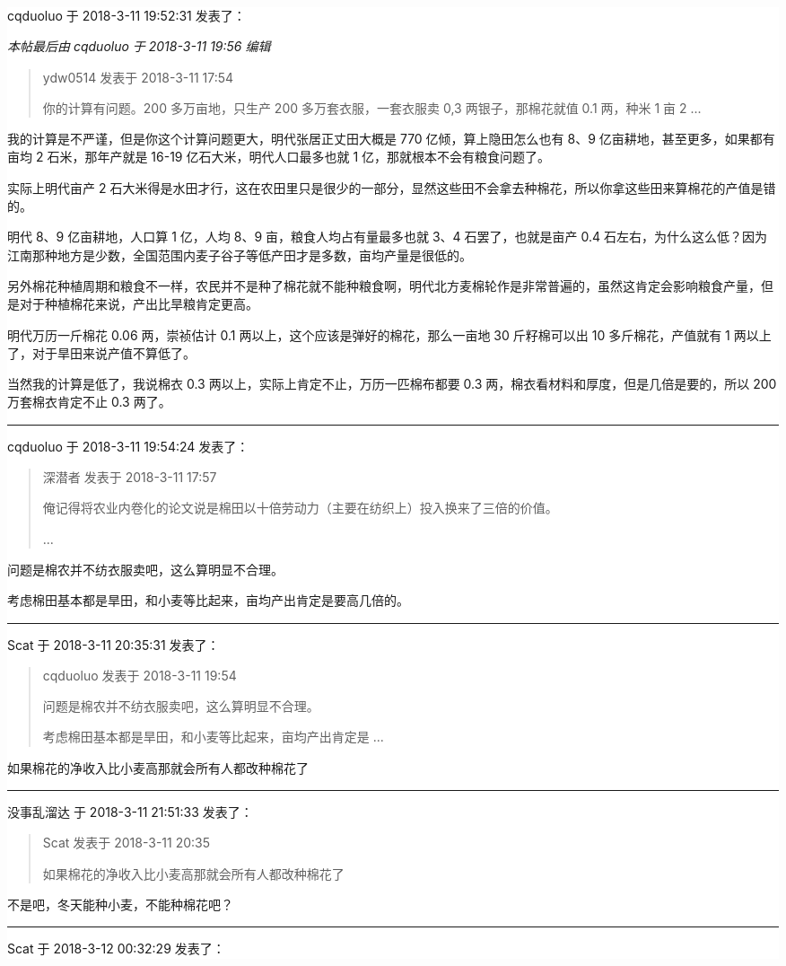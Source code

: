 cqduoluo 于 2018-3-11 19:52:31 发表了：

_本帖最后由 cqduoluo 于 2018-3-11 19:56 编辑_

> ydw0514 发表于 2018-3-11 17:54
>
> 你的计算有问题。200 多万亩地，只生产 200 多万套衣服，一套衣服卖 0,3 两银子，那棉花就值 0.1 两，种米 1 亩 2 ...

我的计算是不严谨，但是你这个计算问题更大，明代张居正丈田大概是 770 亿倾，算上隐田怎么也有 8、9 亿亩耕地，甚至更多，如果都有亩均 2 石米，那年产就是 16-19 亿石大米，明代人口最多也就 1 亿，那就根本不会有粮食问题了。

实际上明代亩产 2 石大米得是水田才行，这在农田里只是很少的一部分，显然这些田不会拿去种棉花，所以你拿这些田来算棉花的产值是错的。

明代 8、9 亿亩耕地，人口算 1 亿，人均 8、9 亩，粮食人均占有量最多也就 3、4 石罢了，也就是亩产 0.4 石左右，为什么这么低？因为江南那种地方是少数，全国范围内麦子谷子等低产田才是多数，亩均产量是很低的。

另外棉花种植周期和粮食不一样，农民并不是种了棉花就不能种粮食啊，明代北方麦棉轮作是非常普遍的，虽然这肯定会影响粮食产量，但是对于种植棉花来说，产出比旱粮肯定更高。

明代万历一斤棉花 0.06 两，崇祯估计 0.1 两以上，这个应该是弹好的棉花，那么一亩地 30 斤籽棉可以出 10 多斤棉花，产值就有 1 两以上了，对于旱田来说产值不算低了。

当然我的计算是低了，我说棉衣 0.3 两以上，实际上肯定不止，万历一匹棉布都要 0.3 两，棉衣看材料和厚度，但是几倍是要的，所以 200 万套棉衣肯定不止 0.3 两了。

---

cqduoluo 于 2018-3-11 19:54:24 发表了：

> 深潜者 发表于 2018-3-11 17:57
>
> 俺记得将农业内卷化的论文说是棉田以十倍劳动力（主要在纺织上）投入换来了三倍的价值。
>
> ...

问题是棉农并不纺衣服卖吧，这么算明显不合理。

考虑棉田基本都是旱田，和小麦等比起来，亩均产出肯定是要高几倍的。

---

Scat 于 2018-3-11 20:35:31 发表了：

> cqduoluo 发表于 2018-3-11 19:54
>
> 问题是棉农并不纺衣服卖吧，这么算明显不合理。
>
> 考虑棉田基本都是旱田，和小麦等比起来，亩均产出肯定是 ...

如果棉花的净收入比小麦高那就会所有人都改种棉花了

---

没事乱溜达 于 2018-3-11 21:51:33 发表了：

> Scat 发表于 2018-3-11 20:35
>
> 如果棉花的净收入比小麦高那就会所有人都改种棉花了

不是吧，冬天能种小麦，不能种棉花吧？

---

Scat 于 2018-3-12 00:32:29 发表了：
